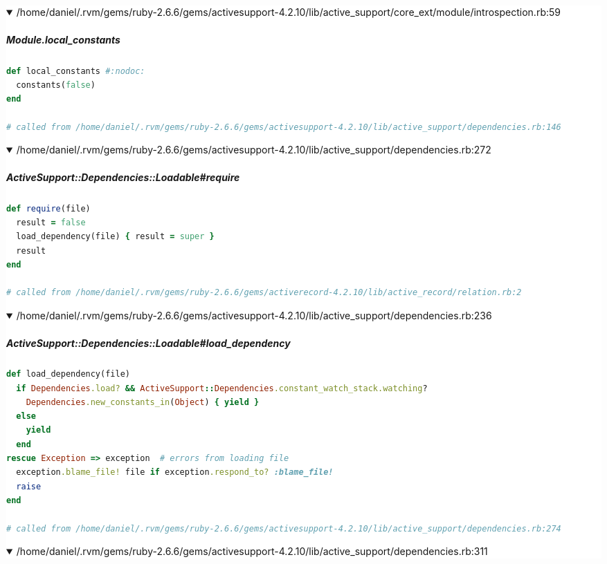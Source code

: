 ```ruby
```
</details>
<details open>
<summary>/home/daniel/.rvm/gems/ruby-2.6.6/gems/activesupport-4.2.10/lib/active_support/core_ext/module/introspection.rb:59</summary>

##### Module.local_constants

```ruby
def local_constants #:nodoc:
  constants(false)
end

# called from /home/daniel/.rvm/gems/ruby-2.6.6/gems/activesupport-4.2.10/lib/active_support/dependencies.rb:146
```
</details>
<details open>
<summary>/home/daniel/.rvm/gems/ruby-2.6.6/gems/activesupport-4.2.10/lib/active_support/dependencies.rb:272</summary>

##### ActiveSupport::Dependencies::Loadable#require

```ruby
def require(file)
  result = false
  load_dependency(file) { result = super }
  result
end

# called from /home/daniel/.rvm/gems/ruby-2.6.6/gems/activerecord-4.2.10/lib/active_record/relation.rb:2
```
</details>
<details open>
<summary>/home/daniel/.rvm/gems/ruby-2.6.6/gems/activesupport-4.2.10/lib/active_support/dependencies.rb:236</summary>

##### ActiveSupport::Dependencies::Loadable#load_dependency

```ruby
def load_dependency(file)
  if Dependencies.load? && ActiveSupport::Dependencies.constant_watch_stack.watching?
    Dependencies.new_constants_in(Object) { yield }
  else
    yield
  end
rescue Exception => exception  # errors from loading file
  exception.blame_file! file if exception.respond_to? :blame_file!
  raise
end

# called from /home/daniel/.rvm/gems/ruby-2.6.6/gems/activesupport-4.2.10/lib/active_support/dependencies.rb:274
```
</details>
<details open>
<summary>/home/daniel/.rvm/gems/ruby-2.6.6/gems/activesupport-4.2.10/lib/active_support/dependencies.rb:311</summary>
